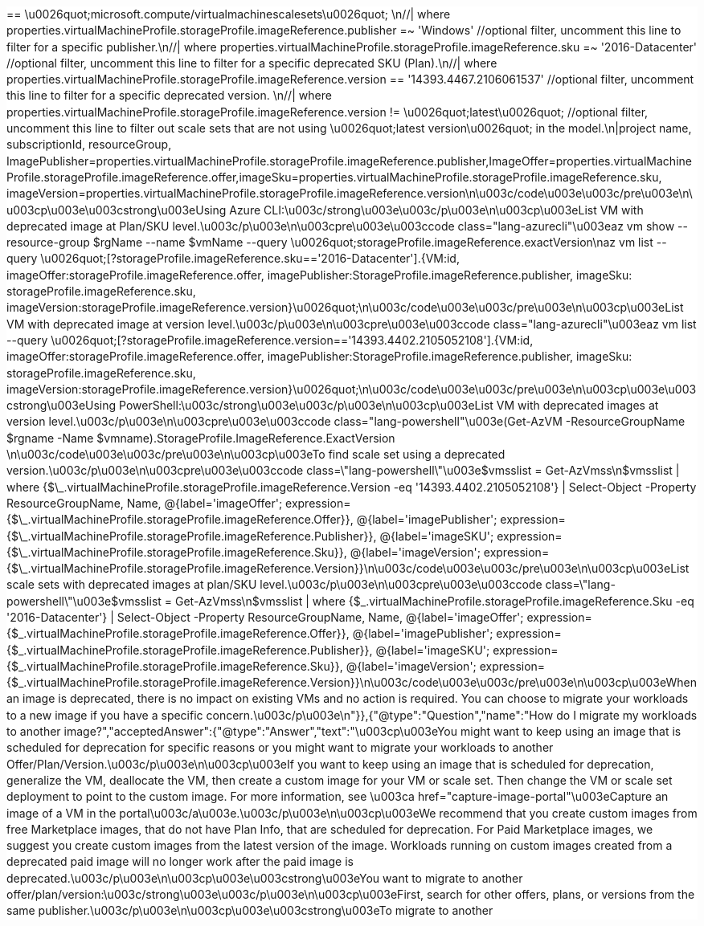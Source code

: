 == \u0026quot;microsoft.compute/virtualmachinescalesets\u0026quot; \n//| where properties.virtualMachineProfile.storageProfile.imageReference.publisher =~ 'Windows' //optional filter, uncomment this line to filter for a specific publisher.\n//| where properties.virtualMachineProfile.storageProfile.imageReference.sku =~ '2016-Datacenter' //optional filter, uncomment this line to filter for a specific deprecated SKU (Plan).\n//| where properties.virtualMachineProfile.storageProfile.imageReference.version == '14393.4467.2106061537' //optional filter, uncomment this line to filter for a specific deprecated version. \n//| where properties.virtualMachineProfile.storageProfile.imageReference.version != \u0026quot;latest\u0026quot; //optional filter, uncomment this line to filter out scale sets that are not using \u0026quot;latest version\u0026quot; in the model.\n|project name, subscriptionId, resourceGroup, ImagePublisher=properties.virtualMachineProfile.storageProfile.imageReference.publisher,ImageOffer=properties.virtualMachineProfile.storageProfile.imageReference.offer,imageSku=properties.virtualMachineProfile.storageProfile.imageReference.sku, imageVersion=properties.virtualMachineProfile.storageProfile.imageReference.version\n\u003c/code\u003e\u003c/pre\u003e\n\u003cp\u003e\u003cstrong\u003eUsing Azure CLI:\u003c/strong\u003e\u003c/p\u003e\n\u003cp\u003eList VM with deprecated image at Plan/SKU level.\u003c/p\u003e\n\u003cpre\u003e\u003ccode class=\"lang-azurecli\"\u003eaz vm show --resource-group $rgName --name $vmName --query \u0026quot;storageProfile.imageReference.exactVersion\naz vm list --query \u0026quot;[?storageProfile.imageReference.sku=='2016-Datacenter'].{VM:id, imageOffer:storageProfile.imageReference.offer, imagePublisher:StorageProfile.imageReference.publisher, imageSku: storageProfile.imageReference.sku, imageVersion:storageProfile.imageReference.version}\u0026quot;\n\u003c/code\u003e\u003c/pre\u003e\n\u003cp\u003eList VM with deprecated image at version level.\u003c/p\u003e\n\u003cpre\u003e\u003ccode class=\"lang-azurecli\"\u003eaz vm list --query \u0026quot;[?storageProfile.imageReference.version=='14393.4402.2105052108'].{VM:id, imageOffer:storageProfile.imageReference.offer, imagePublisher:StorageProfile.imageReference.publisher, imageSku: storageProfile.imageReference.sku, imageVersion:storageProfile.imageReference.version}\u0026quot;\n\u003c/code\u003e\u003c/pre\u003e\n\u003cp\u003e\u003cstrong\u003eUsing PowerShell:\u003c/strong\u003e\u003c/p\u003e\n\u003cp\u003eList VM with deprecated images at version level.\u003c/p\u003e\n\u003cpre\u003e\u003ccode class=\"lang-powershell\"\u003e(Get-AzVM -ResourceGroupName $rgname -Name $vmname).StorageProfile.ImageReference.ExactVersion \n\u003c/code\u003e\u003c/pre\u003e\n\u003cp\u003eTo find scale set using a deprecated version.\u003c/p\u003e\n\u003cpre\u003e\u003ccode class=\"lang-powershell\"\u003e$vmsslist = Get-AzVmss\n$vmsslist | where {$\_.virtualMachineProfile.storageProfile.imageReference.Version -eq '14393.4402.2105052108'} | Select-Object -Property ResourceGroupName, Name, @{label='imageOffer'; expression={$\_.virtualMachineProfile.storageProfile.imageReference.Offer}}, @{label='imagePublisher'; expression={$\_.virtualMachineProfile.storageProfile.imageReference.Publisher}}, @{label='imageSKU'; expression={$\_.virtualMachineProfile.storageProfile.imageReference.Sku}}, @{label='imageVersion'; expression={$\_.virtualMachineProfile.storageProfile.imageReference.Version}}\n\u003c/code\u003e\u003c/pre\u003e\n\u003cp\u003eList scale sets with deprecated images at plan/SKU level.\u003c/p\u003e\n\u003cpre\u003e\u003ccode class=\"lang-powershell\"\u003e$vmsslist = Get-AzVmss\n$vmsslist | where {$\_.virtualMachineProfile.storageProfile.imageReference.Sku -eq '2016-Datacenter'} | Select-Object -Property ResourceGroupName, Name, @{label='imageOffer'; expression={$\_.virtualMachineProfile.storageProfile.imageReference.Offer}}, @{label='imagePublisher'; expression={$\_.virtualMachineProfile.storageProfile.imageReference.Publisher}}, @{label='imageSKU'; expression={$\_.virtualMachineProfile.storageProfile.imageReference.Sku}}, @{label='imageVersion'; expression={$\_.virtualMachineProfile.storageProfile.imageReference.Version}}\n\u003c/code\u003e\u003c/pre\u003e\n\u003cp\u003eWhen an image is deprecated, there is no impact on existing VMs and no action is required. You can choose to migrate your workloads to a new image if you have a specific concern.\u003c/p\u003e\n"}},{"@type":"Question","name":"How do I migrate my workloads to another image?","acceptedAnswer":{"@type":"Answer","text":"\u003cp\u003eYou might want to keep using an image that is scheduled for deprecation for specific reasons or you might want to migrate your workloads to another Offer/Plan/Version.\u003c/p\u003e\n\u003cp\u003eIf you want to keep using an image that is scheduled for deprecation, generalize the VM, deallocate the VM, then create a custom image for your VM or scale set. Then change the VM or scale set deployment to point to the custom image. For more information, see \u003ca href=\"capture-image-portal\"\u003eCapture an image of a VM in the portal\u003c/a\u003e.\u003c/p\u003e\n\u003cp\u003eWe recommend that you create custom images from free Marketplace images, that do not have Plan Info, that are scheduled for deprecation. For Paid Marketplace images, we suggest you create custom images from the latest version of the image. Workloads running on custom images created from a deprecated paid image will no longer work after the paid image is deprecated.\u003c/p\u003e\n\u003cp\u003e\u003cstrong\u003eYou want to migrate to another offer/plan/version:\u003c/strong\u003e\u003c/p\u003e\n\u003cp\u003eFirst, search for other offers, plans, or versions from the same publisher.\u003c/p\u003e\n\u003cp\u003e\u003cstrong\u003eTo migrate to another